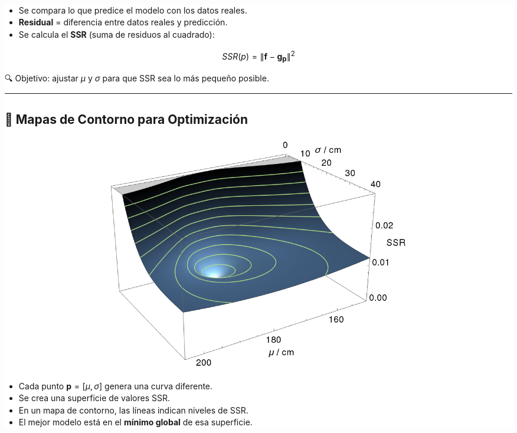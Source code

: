 - Se compara lo que predice el modelo con los datos reales.
- **Residual** = diferencia entre datos reales y predicción.
- Se calcula el **SSR** (suma de residuos al cuadrado):

$$
SSR(p) = \|\mathbf{f} - \mathbf{g}_\mathbf{p}\|^2
$$

🔍 Objetivo: ajustar $\mu$ y $\sigma$ para que SSR sea lo más pequeño posible.

---

## 🧭 Mapas de Contorno para Optimización

<div style="text-align: center;">
  <img src="999. IMG FOLDER/image-11.png" alt="Mi Imagen" width="500">
</div>

- Cada punto $\mathbf{p} = [\mu, \sigma]$ genera una curva diferente.
- Se crea una superficie de valores SSR.
- En un mapa de contorno, las líneas indican niveles de SSR.
- El mejor modelo está en el **mínimo global** de esa superficie.
